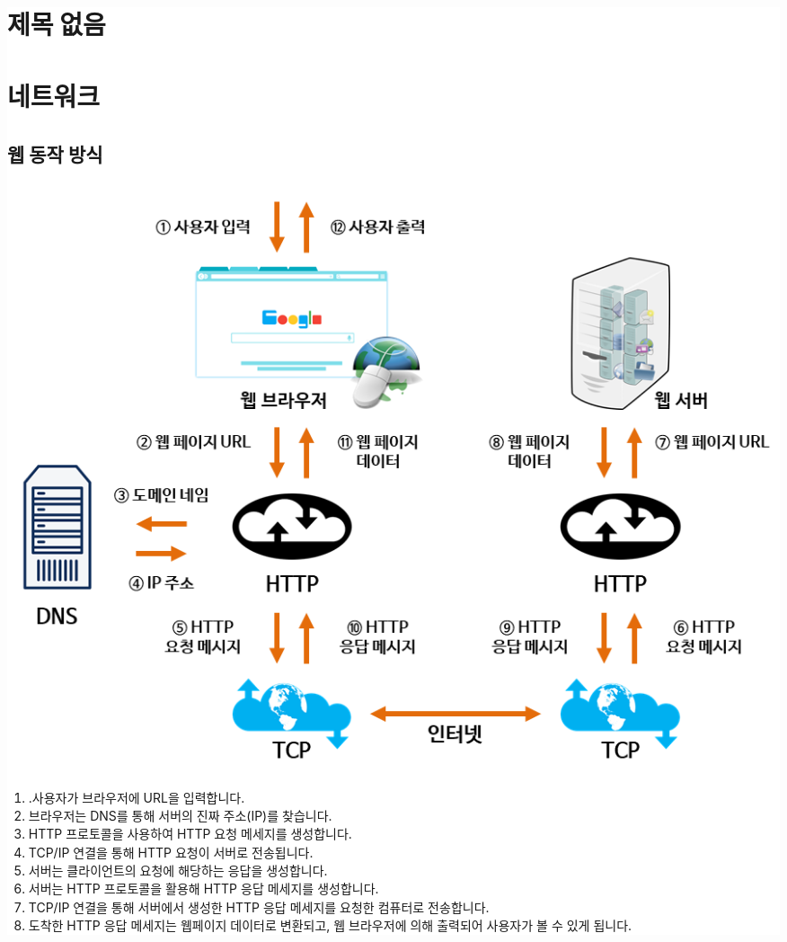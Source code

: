 # 제목 없음

# 네트워크

## 웹 동작 방식

![network](./image/Untitled.png)


1. .사용자가 브라우저에 URL을 입력합니다.
2. 브라우저는 DNS를 통해 서버의 진짜 주소(IP)를 찾습니다.
3. HTTP 프로토콜을 사용하여 HTTP 요청 메세지를 생성합니다.
4. TCP/IP 연결을 통해 HTTP 요청이 서버로 전송됩니다.
5. 서버는 클라이언트의 요청에 해당하는 응답을 생성합니다.
6. 서버는 HTTP 프로토콜을 활용해 HTTP 응답 메세지를 생성합니다.
7. TCP/IP 연결을 통해 서버에서 생성한 HTTP 응답 메세지를 요청한 컴퓨터로 전송합니다.
8. 도착한 HTTP 응답 메세지는 웹페이지 데이터로 변환되고, 웹 브라우저에 의해 출력되어 사용자가 볼 수 있게 됩니다.
